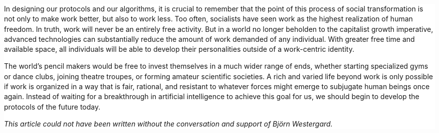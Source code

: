 In designing our protocols and our algorithms, it is crucial to remember that the point of this process of social transformation is not only to make work better, but also to work less. Too often, socialists have seen work as the highest realization of human freedom. In truth, work will never be an entirely free activity. But in a world no longer beholden to the capitalist growth imperative, advanced technologies can substantially reduce the amount of work demanded of any individual. With greater free time and available space, all individuals will be able to develop their personalities outside of a work-centric identity. 

The world’s pencil makers would be free to invest themselves in a much wider range of ends, whether starting specialized gyms or dance clubs, joining theatre troupes, or forming amateur scientific societies. A rich and varied life beyond work is only possible if work is organized in a way that is fair, rational, and resistant to whatever forces might emerge to subjugate human beings once again. Instead of waiting for a breakthrough in artificial intelligence to achieve this goal for us, we should begin to develop the protocols of the future today.

_This article could not have been written without the conversation and support of Björn Westergard._